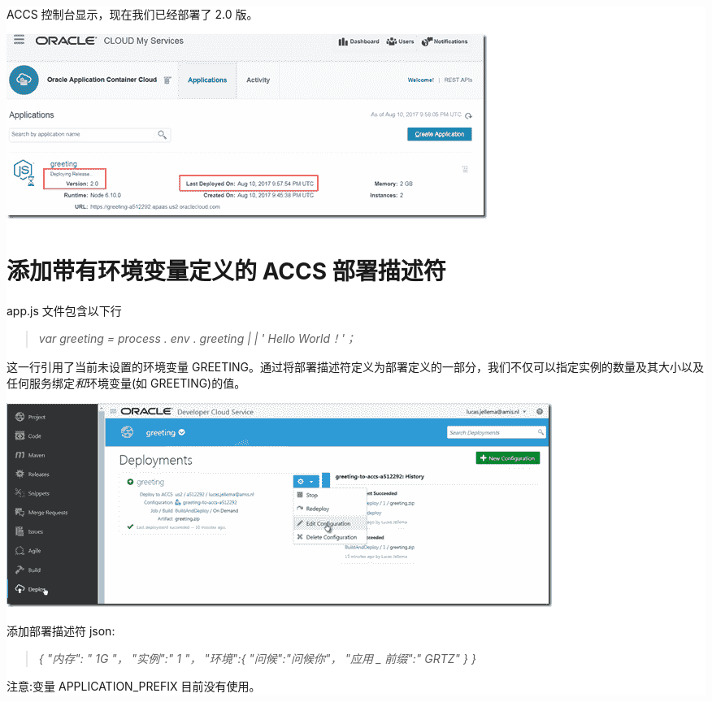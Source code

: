 ACCS 控制台显示，现在我们已经部署了 2.0 版。

![](img/9c6ac350417c64966b48417008b0f93b.png)

# 添加带有环境变量定义的 ACCS 部署描述符

app.js 文件包含以下行

> *var greeting = process . env . greeting | | ' Hello World！'；*

这一行引用了当前未设置的环境变量 GREETING。通过将部署描述符定义为部署定义的一部分，我们不仅可以指定实例的数量及其大小以及任何服务绑定*和*环境变量(如 GREETING)的值。

![](img/ce86f91b55488af22c660fb4a8edc237.png)

添加部署描述符 json:

> *{
> "内存": " 1G "，
> "实例":" 1 "，
> "环境":{
> "问候":"问候你"，
> "应用 _ 前缀":" GRTZ"
> }
> }*

注意:变量 APPLICATION_PREFIX 目前没有使用。

